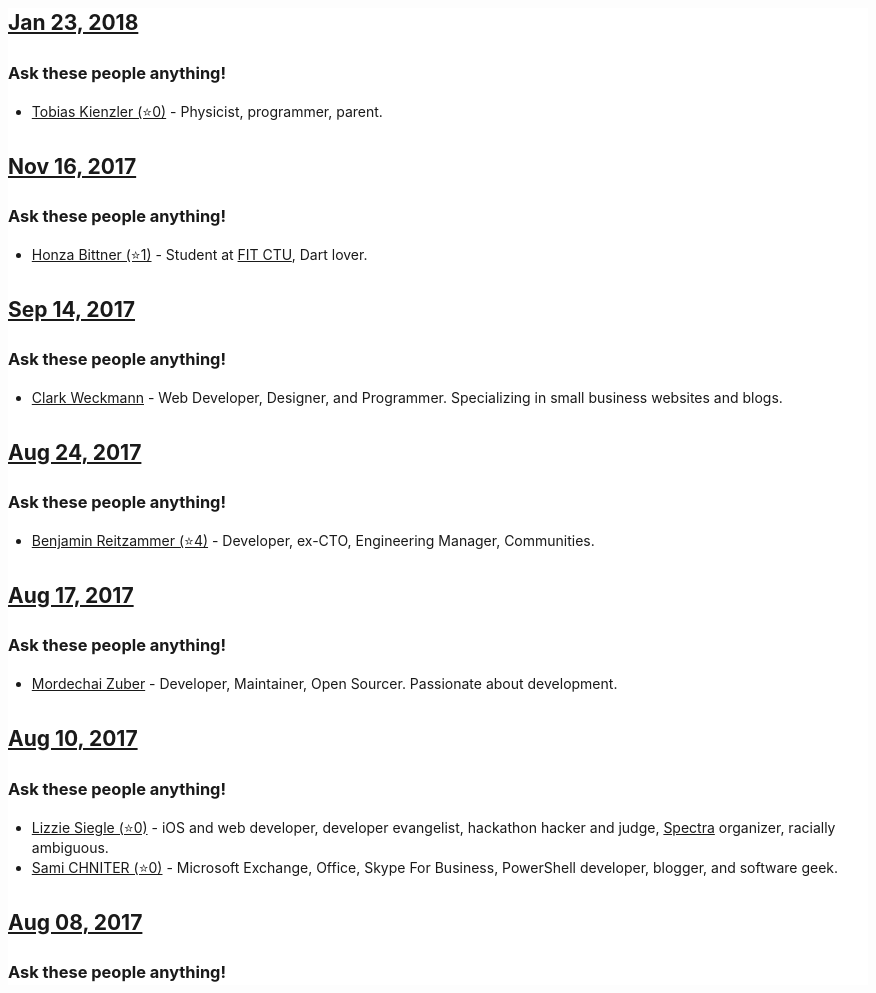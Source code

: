 ## [Jan 23, 2018](/content/2018/01/23/README.md)

### Ask these people anything!

*   [Tobias Kienzler (⭐0)](https://github.com/zommuter/ama) - Physicist, programmer, parent.

## [Nov 16, 2017](/content/2017/11/16/README.md)

### Ask these people anything!

*   [Honza Bittner (⭐1)](https://github.com/tenhobi/ama) - Student at [FIT CTU](http://fit.cvut.cz/en), Dart lover.

## [Sep 14, 2017](/content/2017/09/14/README.md)

### Ask these people anything!

*   [Clark Weckmann](https://github.com/clarkhacks/ama) - Web Developer, Designer, and Programmer. Specializing in small business websites and blogs.

## [Aug 24, 2017](/content/2017/08/24/README.md)

### Ask these people anything!

*   [Benjamin Reitzammer (⭐4)](https://github.com/benjmin-r/ama) - Developer, ex-CTO, Engineering Manager, Communities.

## [Aug 17, 2017](/content/2017/08/17/README.md)

### Ask these people anything!

*   [Mordechai Zuber](https://M-ZUBER/AMA) - Developer, Maintainer, Open Sourcer. Passionate about development.

## [Aug 10, 2017](/content/2017/08/10/README.md)

### Ask these people anything!

*   [Lizzie Siegle (⭐0)](https://github.com/elizabethsiegle/ama) - iOS and web developer, developer evangelist, hackathon hacker and judge, [Spectra](http://sospectra.com) organizer, racially ambiguous.
*   [Sami CHNITER (⭐0)](https://github.com/chniter/ama) - Microsoft Exchange, Office, Skype For Business, PowerShell developer, blogger, and software geek.

## [Aug 08, 2017](/content/2017/08/08/README.md)

### Ask these people anything!
